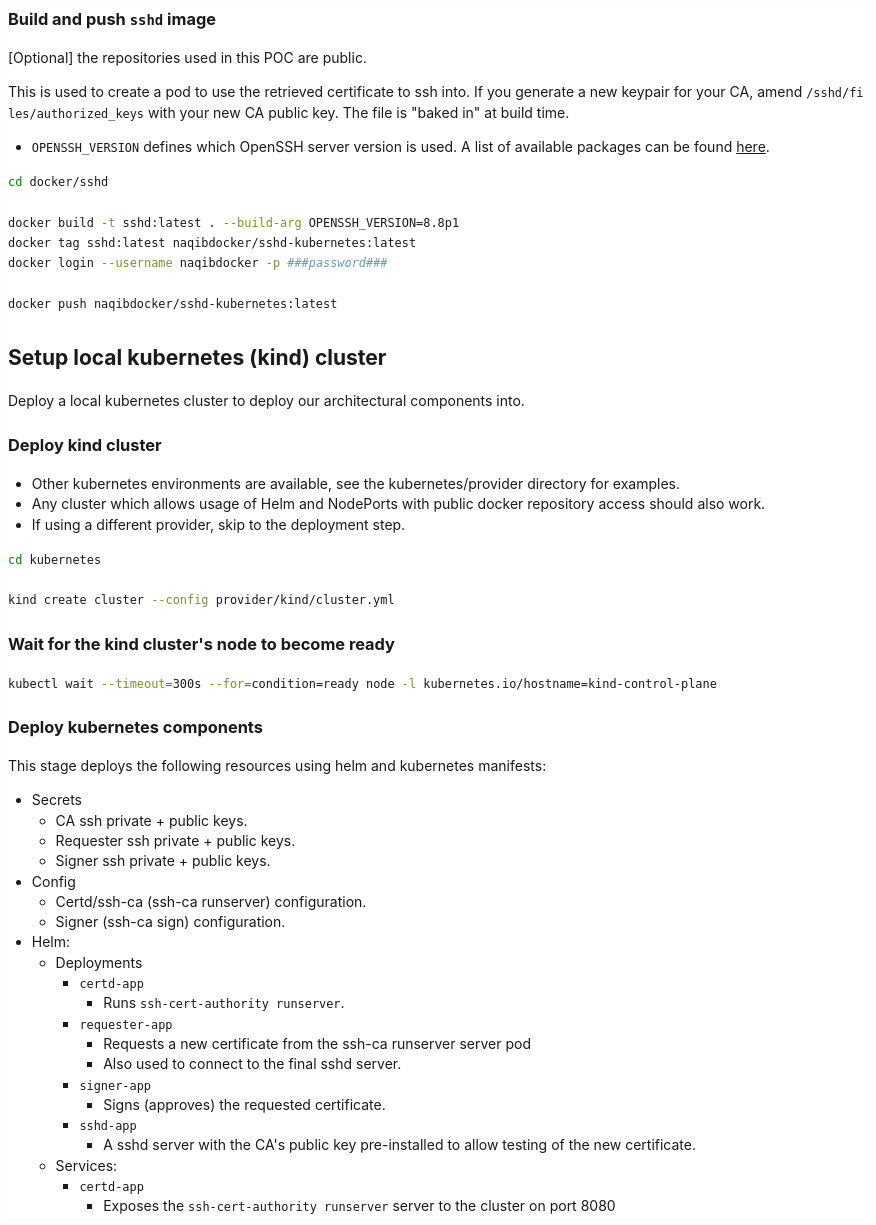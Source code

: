### Build and push `sshd` image

[Optional] the repositories used in this POC are public.

This is used to create a pod to use the retrieved certificate to ssh into. If you generate a new keypair for your CA, amend `/sshd/files/authorized_keys` with your new CA public key. The file is "baked in" at build time.
- `OPENSSH_VERSION` defines which OpenSSH server version is used. A list of available packages can be found [here](https://cdn.openbsd.org/pub/OpenBSD/OpenSSH/portable/).  

```bash
cd docker/sshd

docker build -t sshd:latest . --build-arg OPENSSH_VERSION=8.8p1
docker tag sshd:latest naqibdocker/sshd-kubernetes:latest
docker login --username naqibdocker -p ###password###

docker push naqibdocker/sshd-kubernetes:latest
```

## Setup local kubernetes (kind) cluster
Deploy a local kubernetes cluster to deploy our architectural components into.


### Deploy kind cluster
- Other kubernetes environments are available, see the kubernetes/provider directory for examples.
- Any cluster which allows usage of Helm and NodePorts with public docker repository access should also work.
- If using a different provider, skip to the deployment step.
```bash
cd kubernetes

kind create cluster --config provider/kind/cluster.yml
```
### Wait for the kind cluster's node to become ready
```bash
kubectl wait --timeout=300s --for=condition=ready node -l kubernetes.io/hostname=kind-control-plane
```

### Deploy kubernetes components

This stage deploys the following resources using helm and kubernetes manifests:
- Secrets
  - CA ssh private + public keys.
  - Requester ssh private + public keys.
  - Signer ssh private + public keys.
- Config
  - Certd/ssh-ca (ssh-ca runserver) configuration.
  - Signer (ssh-ca sign) configuration.
- Helm:
  - Deployments
    - `certd-app`
      - Runs `ssh-cert-authority runserver`.
    - `requester-app`
      - Requests a new certificate from the ssh-ca runserver server pod
      - Also used to connect to the final sshd server.
    - `signer-app`
      - Signs (approves) the requested certificate.
    - `sshd-app`
      - A sshd server with the CA's public key pre-installed to allow testing of the new certificate.
  - Services:
    - `certd-app`
      - Exposes the `ssh-cert-authority runserver` server to the cluster on port 8080
